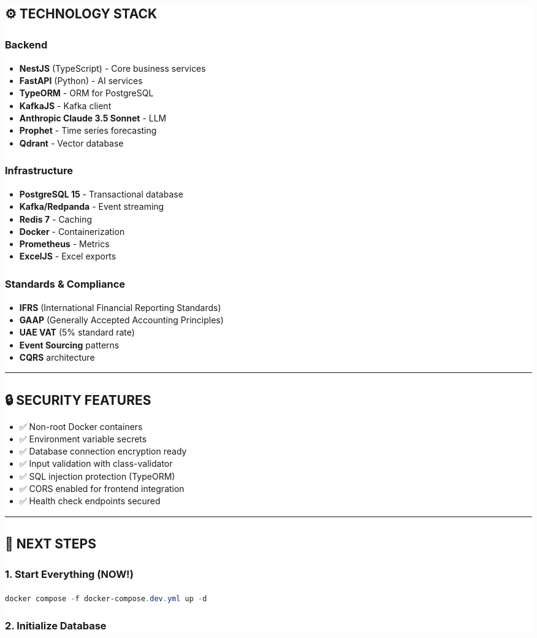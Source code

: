 
## ⚙️ TECHNOLOGY STACK

### Backend
- **NestJS** (TypeScript) - Core business services
- **FastAPI** (Python) - AI services
- **TypeORM** - ORM for PostgreSQL
- **KafkaJS** - Kafka client
- **Anthropic Claude 3.5 Sonnet** - LLM
- **Prophet** - Time series forecasting
- **Qdrant** - Vector database

### Infrastructure
- **PostgreSQL 15** - Transactional database
- **Kafka/Redpanda** - Event streaming
- **Redis 7** - Caching
- **Docker** - Containerization
- **Prometheus** - Metrics
- **ExcelJS** - Excel exports

### Standards & Compliance
- **IFRS** (International Financial Reporting Standards)
- **GAAP** (Generally Accepted Accounting Principles)
- **UAE VAT** (5% standard rate)
- **Event Sourcing** patterns
- **CQRS** architecture

---

## 🔒 SECURITY FEATURES

- ✅ Non-root Docker containers
- ✅ Environment variable secrets
- ✅ Database connection encryption ready
- ✅ Input validation with class-validator
- ✅ SQL injection protection (TypeORM)
- ✅ CORS enabled for frontend integration
- ✅ Health check endpoints secured

---

## 🚦 NEXT STEPS

### 1. Start Everything (NOW!)

```powershell
docker compose -f docker-compose.dev.yml up -d
```

### 2. Initialize Database
